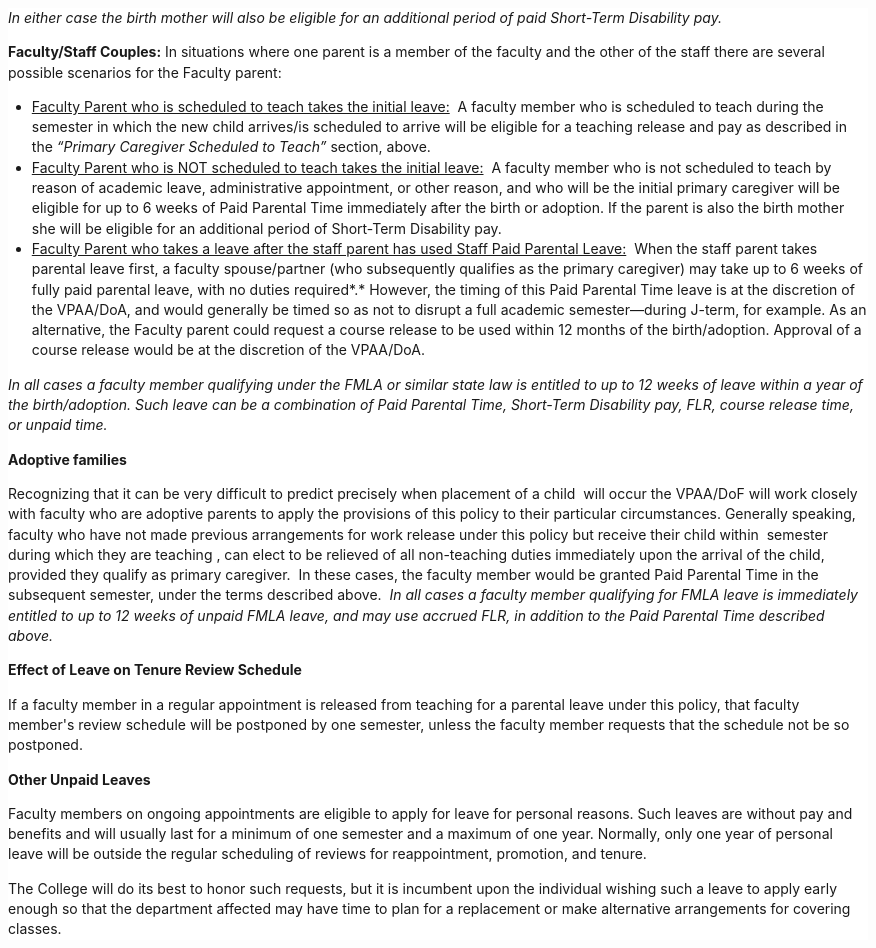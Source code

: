 _In either case the birth mother will also be eligible for an additional period of paid Short-Term Disability pay._

**Faculty/Staff Couples:** In situations where one parent is a member of the faculty and the other of the staff there are several possible scenarios for the Faculty parent:

- <span style="text-decoration:underline">Faculty Parent who is scheduled to teach takes the initial leave:</span>  A faculty member who is scheduled to teach during the semester in which the new child arrives/is scheduled to arrive will be eligible for a teaching release and pay as described in the _“Primary Caregiver Scheduled to Teach”_ section, above.
- <span style="text-decoration:underline">Faculty Parent who is NOT scheduled to teach takes the initial leave:</span>  A faculty member who is not scheduled to teach by reason of academic leave, administrative appointment, or other reason, and who will be the initial primary caregiver will be eligible for up to 6 weeks of Paid Parental Time immediately after the birth or adoption. If the parent is also the birth mother she will be eligible for an additional period of Short-Term Disability pay.
- <span style="text-decoration:underline">Faculty Parent who takes a leave after the staff parent has used Staff Paid Parental Leave:</span>  When the staff parent takes parental leave first, a faculty spouse/partner (who subsequently qualifies as the primary caregiver) may take up to 6 weeks of fully paid parental leave, with no duties required*.* However, the timing of this Paid Parental Time leave is at the discretion of the VPAA/DoA, and would generally be timed so as not to disrupt a full academic semester—during J-term, for example. As an alternative, the Faculty parent could request a course release to be used within 12 months of the birth/adoption. Approval of a course release would be at the discretion of the VPAA/DoA.

_In all cases a faculty member qualifying under the FMLA or similar state law is entitled to up to 12 weeks of leave within a year of the birth/adoption. Such leave can be a combination of Paid Parental Time, Short-Term Disability pay, FLR, course release time, or unpaid time._

**Adoptive families**

Recognizing that it can be very difficult to predict precisely when placement of a child  will occur the VPAA/DoF will work closely with faculty who are adoptive parents to apply the provisions of this policy to their particular circumstances. Generally speaking, faculty who have not made previous arrangements for work release under this policy but receive their child within  semester during which they are teaching , can elect to be relieved of all non-teaching duties immediately upon the arrival of the child, provided they qualify as primary caregiver.  In these cases, the faculty member would be granted Paid Parental Time in the subsequent semester, under the terms described above.  *In all cases a faculty member qualifying for FMLA leave is immediately entitled to up to 12 weeks of unpaid FMLA leave, and may use accrued FLR, in addition to the Paid Parental Time described above.*

**Effect of Leave on Tenure Review Schedule**

If a faculty member in a regular appointment is released from teaching for a parental leave under this policy, that faculty member's review schedule will be postponed by one semester, unless the faculty member requests that the schedule not be so postponed.

**Other Unpaid Leaves**

Faculty members on ongoing appointments are eligible to apply for leave for personal reasons. Such leaves are without pay and benefits and will usually last for a minimum of one semester and a maximum of one year. Normally, only one year of personal leave will be outside the regular scheduling of reviews for reappointment, promotion, and tenure.

The College will do its best to honor such requests, but it is incumbent upon the individual wishing such a leave to apply early enough so that the department affected may have time to plan for a replacement or make alternative arrangements for covering classes.
